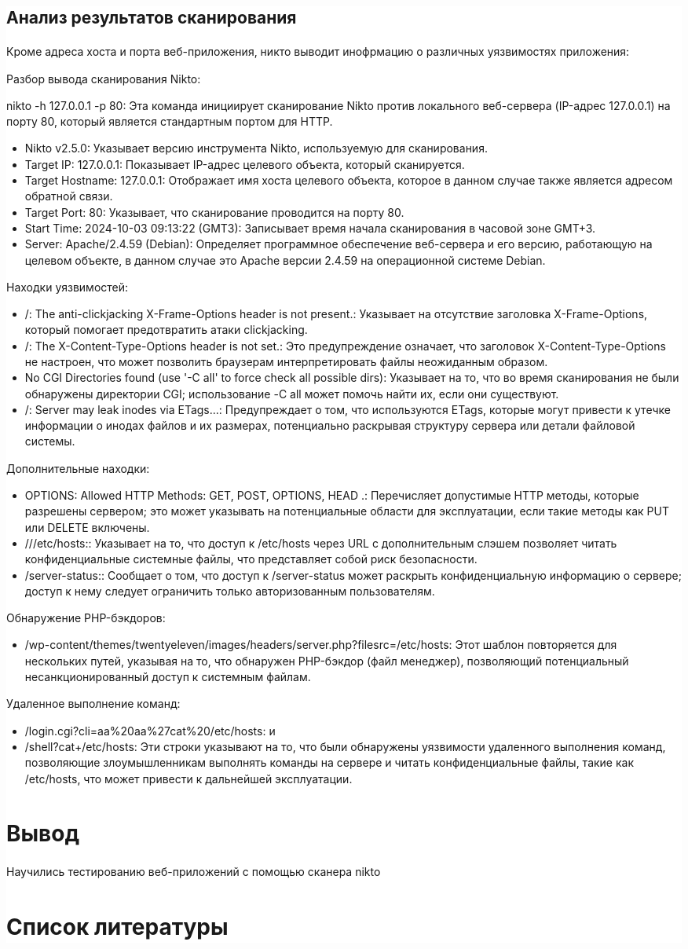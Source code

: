 ## Анализ результатов сканирования

Кроме адреса хоста и порта веб-приложения, никто выводит инофрмацию о различных уязвимостях приложения:

Разбор вывода сканирования Nikto:

nikto -h 127.0.0.1 -p 80: Эта команда инициирует сканирование Nikto против локального веб-сервера (IP-адрес 127.0.0.1) на порту 80, который является стандартным портом для HTTP.

- Nikto v2.5.0: Указывает версию инструмента Nikto, используемую для сканирования.
- Target IP: 127.0.0.1: Показывает IP-адрес целевого объекта, который сканируется.
- Target Hostname: 127.0.0.1: Отображает имя хоста целевого объекта, которое в данном случае также является адресом обратной связи.
- Target Port: 80: Указывает, что сканирование проводится на порту 80.
- Start Time: 2024-10-03 09:13:22 (GMT3): Записывает время начала сканирования в часовой зоне GMT+3.
- Server: Apache/2.4.59 (Debian): Определяет программное обеспечение веб-сервера и его версию, работающую на целевом объекте, в данном случае это Apache версии 2.4.59 на операционной системе Debian.

Находки уязвимостей:

- /: The anti-clickjacking X-Frame-Options header is not present.: Указывает на отсутствие заголовка X-Frame-Options, который помогает предотвратить атаки clickjacking.
- /: The X-Content-Type-Options header is not set.: Это предупреждение означает, что заголовок X-Content-Type-Options не настроен, что может позволить браузерам интерпретировать файлы неожиданным образом.
- No CGI Directories found (use '-C all' to force check all possible dirs): Указывает на то, что во время сканирования не были обнаружены директории CGI; использование -C all может помочь найти их, если они существуют.
- /: Server may leak inodes via ETags...: Предупреждает о том, что используются ETags, которые могут привести к утечке информации о инодах файлов и их размерах, потенциально раскрывая структуру сервера или детали файловой системы.

Дополнительные находки:

- OPTIONS: Allowed HTTP Methods: GET, POST, OPTIONS, HEAD .: Перечисляет допустимые HTTP методы, которые разрешены сервером; это может указывать на потенциальные области для эксплуатации, если такие методы как PUT или DELETE включены.
- ///etc/hosts:: Указывает на то, что доступ к /etc/hosts через URL с дополнительным слэшем позволяет читать конфиденциальные системные файлы, что представляет собой риск безопасности.
- /server-status:: Сообщает о том, что доступ к /server-status может раскрыть конфиденциальную информацию о сервере; доступ к нему следует ограничить только авторизованным пользователям.

Обнаружение PHP-бэкдоров:

- /wp-content/themes/twentyeleven/images/headers/server.php?filesrc=/etc/hosts: Этот шаблон повторяется для нескольких путей, указывая на то, что обнаружен PHP-бэкдор (файл менеджер), позволяющий потенциальный несанкционированный доступ к системным файлам.

Удаленное выполнение команд:

- /login.cgi?cli=aa%20aa%27cat%20/etc/hosts: и
- /shell?cat+/etc/hosts: 
Эти строки указывают на то, что были обнаружены уязвимости удаленного выполнения команд, позволяющие злоумышленникам выполнять команды на сервере и читать конфиденциальные файлы, такие как /etc/hosts, что может привести к дальнейшей эксплуатации.


# Вывод

Научились тестированию веб-приложений с помощью сканера nikto

# Список литературы

